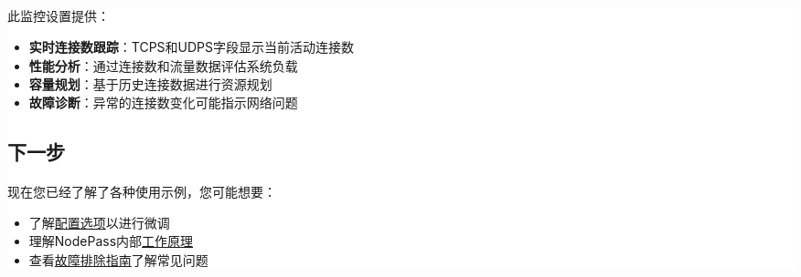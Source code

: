 此监控设置提供：
- **实时连接数跟踪**：TCPS和UDPS字段显示当前活动连接数
- **性能分析**：通过连接数和流量数据评估系统负载
- **容量规划**：基于历史连接数据进行资源规划
- **故障诊断**：异常的连接数变化可能指示网络问题

## 下一步

现在您已经了解了各种使用示例，您可能想要：

- 了解[配置选项](/docs/zh/configuration.md)以进行微调
- 理解NodePass内部[工作原理](/docs/zh/how-it-works.md)
- 查看[故障排除指南](/docs/zh/troubleshooting.md)了解常见问题